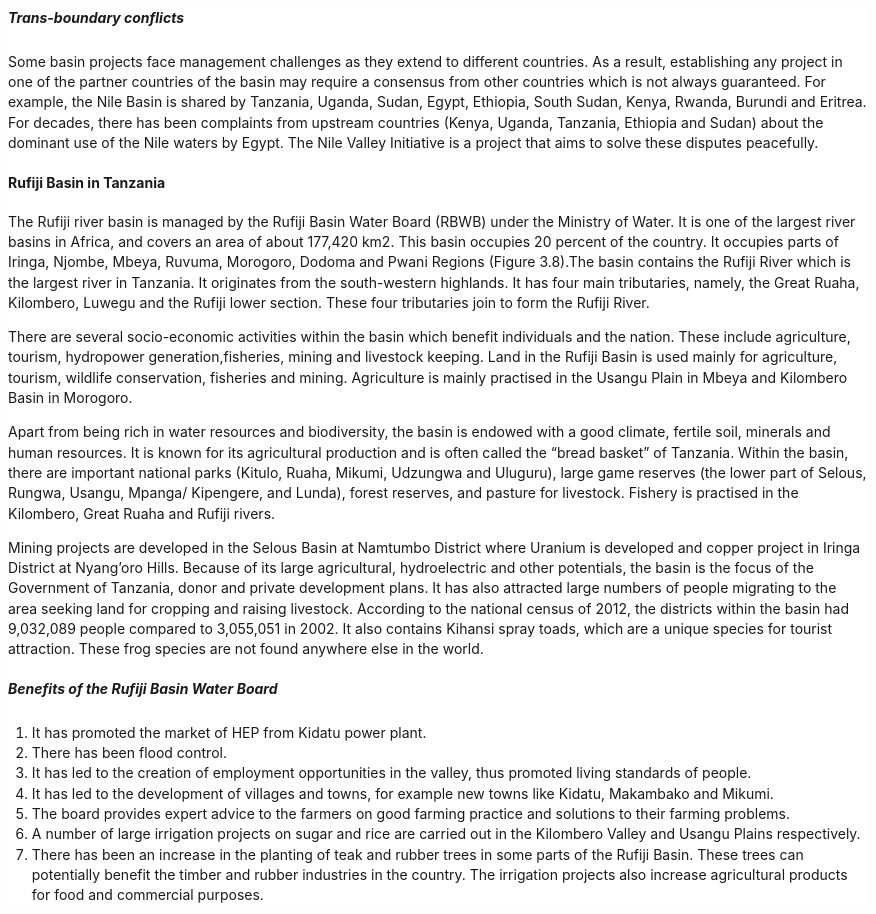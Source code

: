 ##### Trans-boundary conflicts

Some basin projects face management challenges as they extend to different countries. As a result, establishing any project in one of the partner countries of the basin may require a consensus from other countries which is not always guaranteed. For example, the Nile Basin is shared by Tanzania, Uganda, Sudan, Egypt, Ethiopia, South Sudan, Kenya, Rwanda, Burundi and Eritrea. For decades, there has been complaints from upstream countries (Kenya, Uganda, Tanzania, Ethiopia and Sudan) about the dominant use of the Nile waters by Egypt. The Nile Valley Initiative is a project that aims to solve these disputes peacefully.

#### Rufiji Basin in Tanzania

The Rufiji river basin is managed by the Rufiji Basin Water Board (RBWB) under the Ministry of Water. It is one of the largest river basins in Africa, and covers an area of about 177,420 km2. This basin occupies 20 percent of the country. It occupies parts of Iringa, Njombe, Mbeya, Ruvuma, Morogoro, Dodoma and Pwani Regions (Figure 3.8).The basin contains the Rufiji River which is the largest river in Tanzania. It originates from the south-western highlands. It has four main tributaries, namely, the Great Ruaha, Kilombero, Luwegu and the Rufiji lower section. These four tributaries join to form the Rufiji River.

There are several socio-economic activities within the basin which benefit individuals and the nation. These include agriculture, tourism, hydropower generation,fisheries, mining and livestock keeping. Land in the Rufiji Basin is used mainly for agriculture, tourism, wildlife conservation, fisheries and mining. Agriculture is mainly practised in the Usangu Plain in Mbeya and Kilombero Basin in Morogoro.

Apart from being rich in water resources and biodiversity, the basin is endowed with a good climate, fertile soil, minerals and human resources. It is known for its agricultural production and is often called the “bread basket” of Tanzania. Within the basin, there are important national parks (Kitulo, Ruaha, Mikumi, Udzungwa and Uluguru), large game reserves (the lower part of Selous, Rungwa, Usangu, Mpanga/ Kipengere, and Lunda), forest reserves, and pasture for livestock. Fishery is practised in the Kilombero, Great Ruaha and Rufiji rivers.

Mining projects are developed in the Selous Basin at Namtumbo District where Uranium is developed and copper project in Iringa District at Nyang’oro Hills. Because of its large agricultural, hydroelectric and other potentials, the basin is the focus of the Government of Tanzania, donor and private development plans. It has also attracted large numbers of people migrating to the area seeking land for cropping and raising livestock. According to the national census of 2012, the districts within the basin had 9,032,089 people compared to 3,055,051 in 2002. It also contains Kihansi spray toads, which are a unique species for tourist attraction. These frog species are not found anywhere else in the world.

##### Benefits of the Rufiji Basin Water Board

1. It has promoted the market of HEP from Kidatu power plant.
2. There has been flood control.
3. It has led to the creation of employment opportunities in the valley, thus promoted living standards of people.
4. It has led to the development of villages and towns, for example new towns like Kidatu, Makambako and Mikumi.
5. The board provides expert advice to the farmers on good farming practice and solutions to their farming problems.
6. A number of large irrigation projects on sugar and rice are carried out in the Kilombero Valley and Usangu Plains respectively.
7. There has been an increase in the planting of teak and rubber trees in some parts of the Rufiji Basin. These trees can potentially benefit the timber and rubber industries in the country. The irrigation projects also increase agricultural products for food and commercial purposes.

